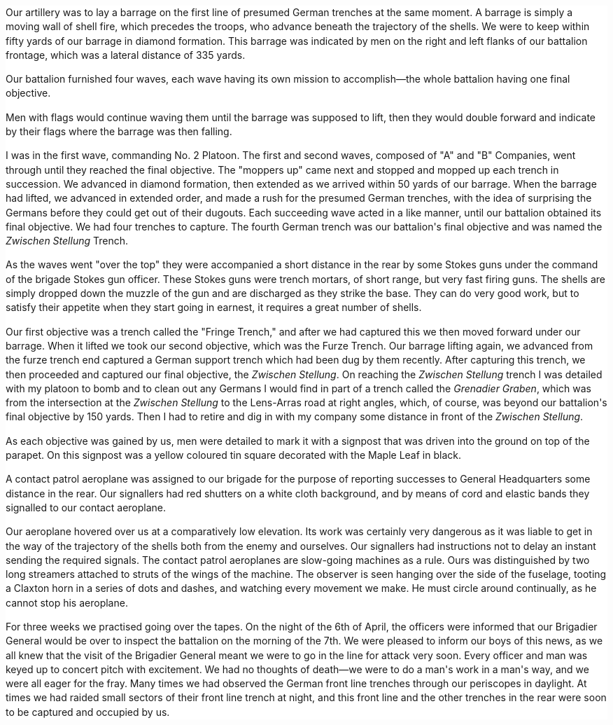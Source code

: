 Our artillery was to lay a barrage on the first line of presumed German trenches at the same moment. A barrage is simply a moving wall of shell fire, which precedes the troops, who advance beneath the trajectory of the shells. We were to keep within fifty yards of our barrage in diamond formation. This barrage was indicated by men on the right and left flanks of our battalion frontage, which was a lateral distance of 335 yards.

Our battalion furnished four waves, each wave having its own mission to accomplish—the whole battalion having one final objective.

Men with flags would continue waving them until the barrage was supposed to lift, then they would double forward and indicate by their flags where the barrage was then falling.

I was in the first wave, commanding No. 2 Platoon. The first and second waves, composed of "A" and "B" Companies, went  through until they reached the final objective. The "moppers up" came next and stopped and mopped up each trench in succession. We advanced in diamond formation, then extended as we arrived within 50 yards of our barrage. When the barrage had lifted, we advanced in extended order, and made a rush for the presumed German trenches, with the idea of surprising the Germans before they could get out of their dugouts. Each succeeding wave acted in a like manner, until our battalion obtained its final objective. We had four trenches to capture. The fourth German trench was our battalion's final objective and was named the _Zwischen Stellung_ Trench.

As the waves went "over the top" they were accompanied a short distance in the rear by some Stokes guns under the command of the brigade Stokes gun officer. These Stokes guns were trench mortars, of short range, but very fast firing guns. The shells are simply dropped down the muzzle of the gun and are discharged as they strike the base. They can  do very good work, but to satisfy their appetite when they start going in earnest, it requires a great number of shells.

Our first objective was a trench called the "Fringe Trench," and after we had captured this we then moved forward under our barrage. When it lifted we took our second objective, which was the Furze Trench. Our barrage lifting again, we advanced from the furze trench end captured a German support trench which had been dug by them recently. After capturing this trench, we then proceeded and captured our final objective, the _Zwischen Stellung_. On reaching the _Zwischen Stellung_ trench I was detailed with my platoon to bomb and to clean out any Germans I would find in part of a trench called the _Grenadier Graben_, which was from the intersection at the _Zwischen Stellung_ to the Lens-Arras road at right angles, which, of course, was beyond our battalion's final objective by 150 yards. Then I had to retire and dig in with my company some distance in front of the _Zwischen Stellung_.

As each objective was gained by us, men were detailed to mark it with a signpost that was driven into the ground on top of the parapet. On this signpost was a yellow coloured tin square decorated with the Maple Leaf in black.

A contact patrol aeroplane was assigned to our brigade for the purpose of reporting successes to General Headquarters some distance in the rear. Our signallers had red shutters on a white cloth background, and by means of cord and elastic bands they signalled to our contact aeroplane.

Our aeroplane hovered over us at a comparatively low elevation. Its work was certainly very dangerous as it was liable to get in the way of the trajectory of the shells both from the enemy and ourselves. Our signallers had instructions not to delay an instant sending the required signals. The contact patrol aeroplanes are slow-going machines as a rule. Ours was distinguished by two long streamers attached to struts of the wings of the  machine. The observer is seen hanging over the side of the fuselage, tooting a Claxton horn in a series of dots and dashes, and watching every movement we make. He must circle around continually, as he cannot stop his aeroplane.

For three weeks we practised going over the tapes. On the night of the 6th of April, the officers were informed that our Brigadier General would be over to inspect the battalion on the morning of the 7th. We were pleased to inform our boys of this news, as we all knew that the visit of the Brigadier General meant we were to go in the line for attack very soon. Every officer and man was keyed up to concert pitch with excitement. We had no thoughts of death—we were to do a man's work in a man's way, and we were all eager for the fray. Many times we had observed the German front line trenches through our periscopes in daylight. At times we had raided small sectors of their front line trench at night, and this front line and the other  trenches in the rear were soon to be captured and occupied by us.
